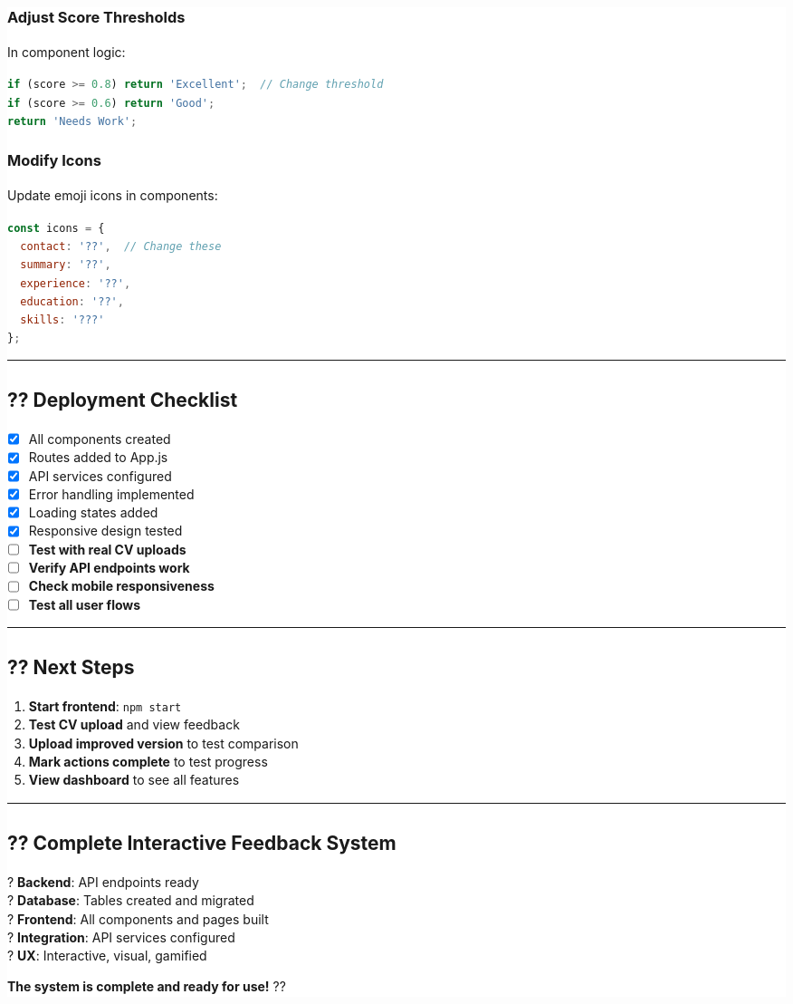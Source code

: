 ### **Adjust Score Thresholds**
In component logic:
```javascript
if (score >= 0.8) return 'Excellent';  // Change threshold
if (score >= 0.6) return 'Good';
return 'Needs Work';
```

### **Modify Icons**
Update emoji icons in components:
```javascript
const icons = {
  contact: '??',  // Change these
  summary: '??',
  experience: '??',
  education: '??',
  skills: '???'
};
```

---

## ?? **Deployment Checklist**

- [x] All components created
- [x] Routes added to App.js
- [x] API services configured
- [x] Error handling implemented
- [x] Loading states added
- [x] Responsive design tested
- [ ] **Test with real CV uploads**
- [ ] **Verify API endpoints work**
- [ ] **Check mobile responsiveness**
- [ ] **Test all user flows**

---

## ?? **Next Steps**

1. **Start frontend**: `npm start`
2. **Test CV upload** and view feedback
3. **Upload improved version** to test comparison
4. **Mark actions complete** to test progress
5. **View dashboard** to see all features

---

## ?? **Complete Interactive Feedback System**

? **Backend**: API endpoints ready  
? **Database**: Tables created and migrated  
? **Frontend**: All components and pages built  
? **Integration**: API services configured  
? **UX**: Interactive, visual, gamified  

**The system is complete and ready for use!** ??